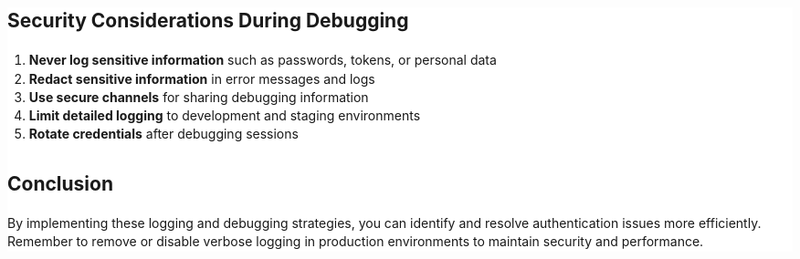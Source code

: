 ## Security Considerations During Debugging

1. **Never log sensitive information** such as passwords, tokens, or personal data
2. **Redact sensitive information** in error messages and logs
3. **Use secure channels** for sharing debugging information
4. **Limit detailed logging** to development and staging environments
5. **Rotate credentials** after debugging sessions

## Conclusion

By implementing these logging and debugging strategies, you can identify and resolve authentication issues more efficiently. Remember to remove or disable verbose logging in production environments to maintain security and performance.